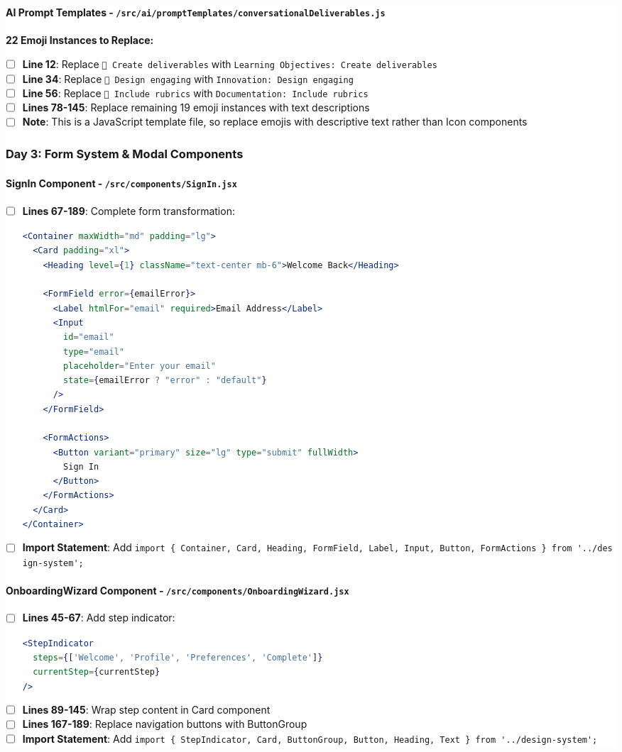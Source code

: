 #### AI Prompt Templates - `/src/ai/promptTemplates/conversationalDeliverables.js`
**22 Emoji Instances to Replace:**
- [ ] **Line 12**: Replace `🎯 Create deliverables` with `Learning Objectives: Create deliverables`
- [ ] **Line 34**: Replace `🚀 Design engaging` with `Innovation: Design engaging`
- [ ] **Line 56**: Replace `📝 Include rubrics` with `Documentation: Include rubrics`
- [ ] **Lines 78-145**: Replace remaining 19 emoji instances with text descriptions
- [ ] **Note**: This is a JavaScript template file, so replace emojis with descriptive text rather than Icon components

### Day 3: Form System & Modal Components

#### SignIn Component - `/src/components/SignIn.jsx`
- [ ] **Lines 67-189**: Complete form transformation:
  ```jsx
  <Container maxWidth="md" padding="lg">
    <Card padding="xl">
      <Heading level={1} className="text-center mb-6">Welcome Back</Heading>
      
      <FormField error={emailError}>
        <Label htmlFor="email" required>Email Address</Label>
        <Input 
          id="email" 
          type="email" 
          placeholder="Enter your email"
          state={emailError ? "error" : "default"}
        />
      </FormField>
      
      <FormActions>
        <Button variant="primary" size="lg" type="submit" fullWidth>
          Sign In
        </Button>
      </FormActions>
    </Card>
  </Container>
  ```
- [ ] **Import Statement**: Add `import { Container, Card, Heading, FormField, Label, Input, Button, FormActions } from '../design-system';`

#### OnboardingWizard Component - `/src/components/OnboardingWizard.jsx` 
- [ ] **Lines 45-67**: Add step indicator:
  ```jsx
  <StepIndicator 
    steps={['Welcome', 'Profile', 'Preferences', 'Complete']}
    currentStep={currentStep}
  />
  ```
- [ ] **Lines 89-145**: Wrap step content in Card component
- [ ] **Lines 167-189**: Replace navigation buttons with ButtonGroup
- [ ] **Import Statement**: Add `import { StepIndicator, Card, ButtonGroup, Button, Heading, Text } from '../design-system';`
